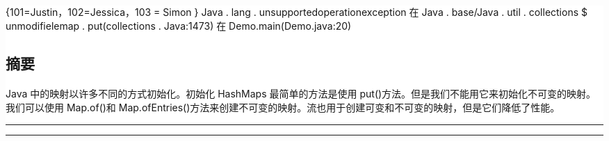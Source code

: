 {101=Justin，102=Jessica，103 = Simon }
Java . lang . unsupportedoperationexception
在 Java . base/Java . util . collections $ unmodifielemap . put(collections . Java:1473)
在 Demo.main(Demo.java:20)

## 摘要

Java 中的映射以许多不同的方式初始化。初始化 HashMaps 最简单的方法是使用 put()方法。但是我们不能用它来初始化不可变的映射。我们可以使用 Map.of()和 Map.ofEntries()方法来创建不可变的映射。流也用于创建可变和不可变的映射，但是它们降低了性能。

* * *

* * *